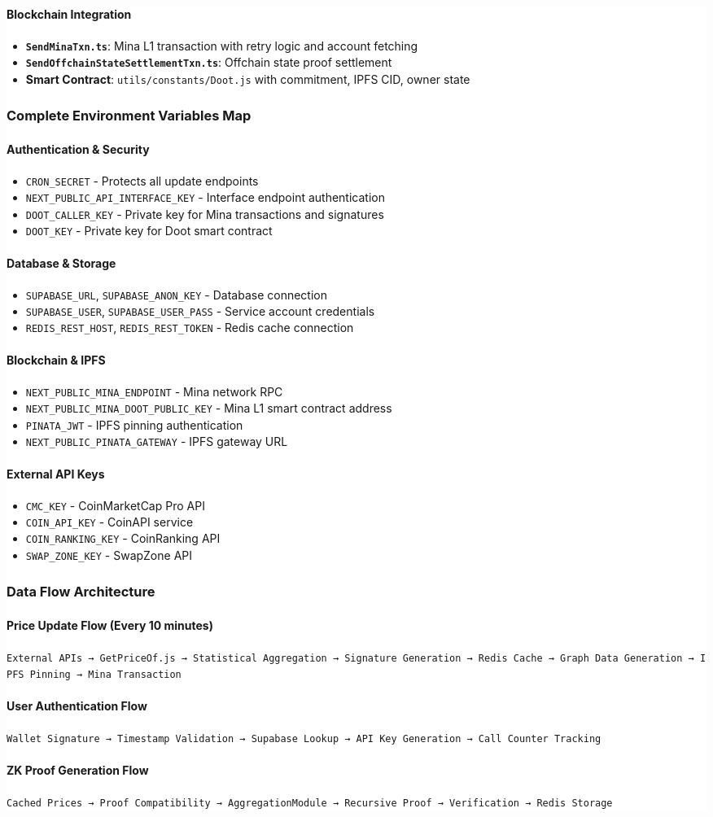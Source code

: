 #### **Blockchain Integration**

- **`SendMinaTxn.ts`**: Mina L1 transaction with retry logic and account fetching
- **`SendOffchainStateSettlementTxn.ts`**: Offchain state proof settlement
- **Smart Contract**: `utils/constants/Doot.js` with commitment, IPFS CID, owner state

### Complete Environment Variables Map

#### **Authentication & Security**

- `CRON_SECRET` - Protects all update endpoints
- `NEXT_PUBLIC_API_INTERFACE_KEY` - Interface endpoint authentication
- `DOOT_CALLER_KEY` - Private key for Mina transactions and signatures
- `DOOT_KEY` - Private key for Doot smart contract

#### **Database & Storage**

- `SUPABASE_URL`, `SUPABASE_ANON_KEY` - Database connection
- `SUPABASE_USER`, `SUPABASE_USER_PASS` - Service account credentials
- `REDIS_REST_HOST`, `REDIS_REST_TOKEN` - Redis cache connection

#### **Blockchain & IPFS**

- `NEXT_PUBLIC_MINA_ENDPOINT` - Mina network RPC
- `NEXT_PUBLIC_MINA_DOOT_PUBLIC_KEY` - Mina L1 smart contract address
- `PINATA_JWT` - IPFS pinning authentication
- `NEXT_PUBLIC_PINATA_GATEWAY` - IPFS gateway URL

#### **External API Keys**

- `CMC_KEY` - CoinMarketCap Pro API
- `COIN_API_KEY` - CoinAPI service
- `COIN_RANKING_KEY` - CoinRanking API
- `SWAP_ZONE_KEY` - SwapZone API

### Data Flow Architecture

#### **Price Update Flow (Every 10 minutes)**

```
External APIs → GetPriceOf.js → Statistical Aggregation → Signature Generation → Redis Cache → Graph Data Generation → IPFS Pinning → Mina Transaction
```

#### **User Authentication Flow**

```
Wallet Signature → Timestamp Validation → Supabase Lookup → API Key Generation → Call Counter Tracking
```

#### **ZK Proof Generation Flow**

```
Cached Prices → Proof Compatibility → AggregationModule → Recursive Proof → Verification → Redis Storage
```
